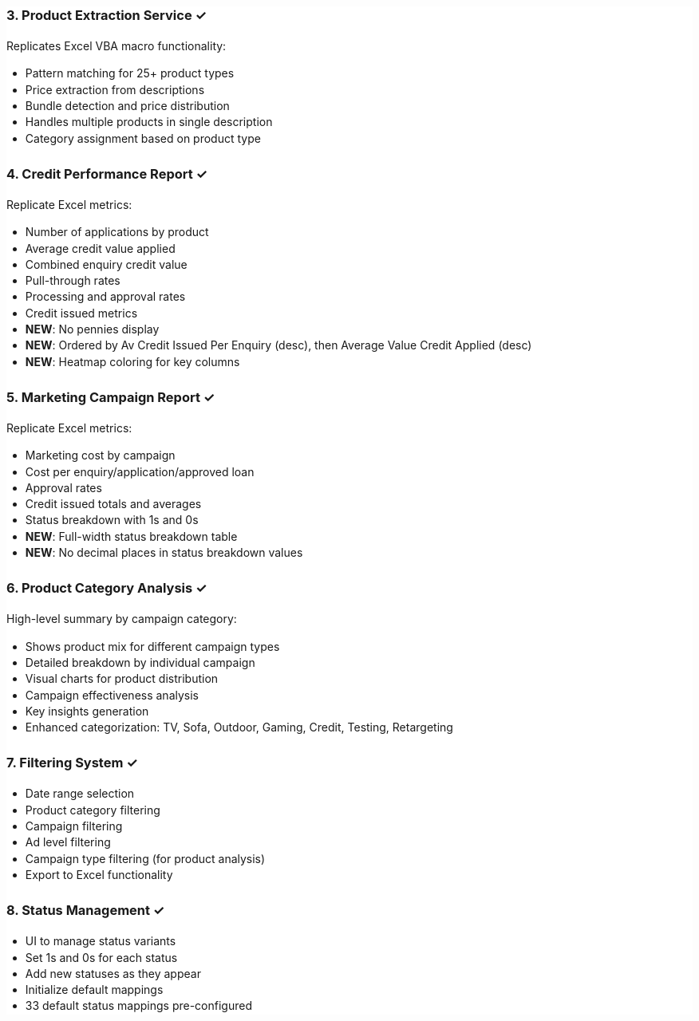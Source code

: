### 3. Product Extraction Service ✓
Replicates Excel VBA macro functionality:
- Pattern matching for 25+ product types
- Price extraction from descriptions
- Bundle detection and price distribution
- Handles multiple products in single description
- Category assignment based on product type

### 4. Credit Performance Report ✓
Replicate Excel metrics:
- Number of applications by product
- Average credit value applied
- Combined enquiry credit value
- Pull-through rates
- Processing and approval rates
- Credit issued metrics
- **NEW**: No pennies display
- **NEW**: Ordered by Av Credit Issued Per Enquiry (desc), then Average Value Credit Applied (desc)
- **NEW**: Heatmap coloring for key columns

### 5. Marketing Campaign Report ✓
Replicate Excel metrics:
- Marketing cost by campaign
- Cost per enquiry/application/approved loan
- Approval rates
- Credit issued totals and averages
- Status breakdown with 1s and 0s
- **NEW**: Full-width status breakdown table
- **NEW**: No decimal places in status breakdown values

### 6. Product Category Analysis ✓
High-level summary by campaign category:
- Shows product mix for different campaign types
- Detailed breakdown by individual campaign
- Visual charts for product distribution
- Campaign effectiveness analysis
- Key insights generation
- Enhanced categorization: TV, Sofa, Outdoor, Gaming, Credit, Testing, Retargeting

### 7. Filtering System ✓
- Date range selection
- Product category filtering
- Campaign filtering
- Ad level filtering
- Campaign type filtering (for product analysis)
- Export to Excel functionality

### 8. Status Management ✓
- UI to manage status variants
- Set 1s and 0s for each status
- Add new statuses as they appear
- Initialize default mappings
- 33 default status mappings pre-configured

